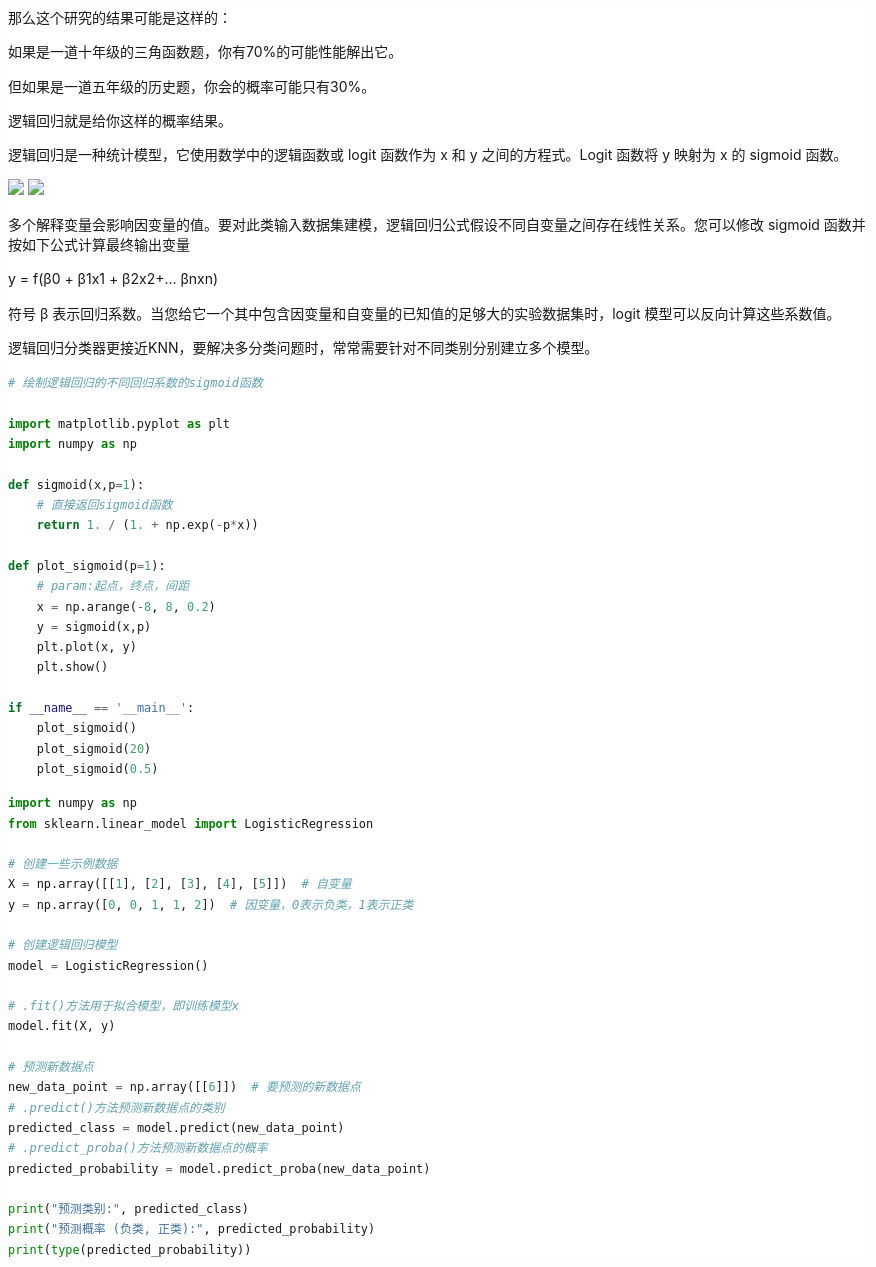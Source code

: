 那么这个研究的结果可能是这样的：

如果是一道十年级的三角函数题，你有70%的可能性能解出它。

但如果是一道五年级的历史题，你会的概率可能只有30%。

逻辑回归就是给你这样的概率结果。

逻辑回归是一种统计模型，它使用数学中的逻辑函数或 logit 函数作为 x 和 y 之间的方程式。Logit 函数将 y 映射为 x 的 sigmoid 函数。

![](https://d1.awsstatic.com/sigmoid.bfc853980146c5868a496eafea4fb79907675f44.png)
![](https://d1.awsstatic.com/S-curve.36de3c694cafe97ef4e391ed26a5cb0b357f6316.png)

多个解释变量会影响因变量的值。要对此类输入数据集建模，逻辑回归公式假设不同自变量之间存在线性关系。您可以修改 sigmoid 函数并按如下公式计算最终输出变量

y = f(β0 + β1x1 + β2x2+… βnxn)

符号 β 表示回归系数。当您给它一个其中包含因变量和自变量的已知值的足够大的实验数据集时，logit 模型可以反向计算这些系数值。

逻辑回归分类器更接近KNN，要解决多分类问题时，常常需要针对不同类别分别建立多个模型。

```python
# 绘制逻辑回归的不同回归系数的sigmoid函数

import matplotlib.pyplot as plt
import numpy as np

def sigmoid(x,p=1):
    # 直接返回sigmoid函数
    return 1. / (1. + np.exp(-p*x))
 
def plot_sigmoid(p=1):
    # param:起点，终点，间距
    x = np.arange(-8, 8, 0.2)
    y = sigmoid(x,p)
    plt.plot(x, y)
    plt.show()
 
if __name__ == '__main__':
    plot_sigmoid()
    plot_sigmoid(20)
    plot_sigmoid(0.5)
```

```python
import numpy as np
from sklearn.linear_model import LogisticRegression

# 创建一些示例数据
X = np.array([[1], [2], [3], [4], [5]])  # 自变量
y = np.array([0, 0, 1, 1, 2])  # 因变量，0表示负类，1表示正类

# 创建逻辑回归模型
model = LogisticRegression()

# .fit()方法用于拟合模型，即训练模型x
model.fit(X, y)

# 预测新数据点
new_data_point = np.array([[6]])  # 要预测的新数据点
# .predict()方法预测新数据点的类别
predicted_class = model.predict(new_data_point)
# .predict_proba()方法预测新数据点的概率
predicted_probability = model.predict_proba(new_data_point)

print("预测类别:", predicted_class)
print("预测概率 (负类, 正类):", predicted_probability)
print(type(predicted_probability))
```